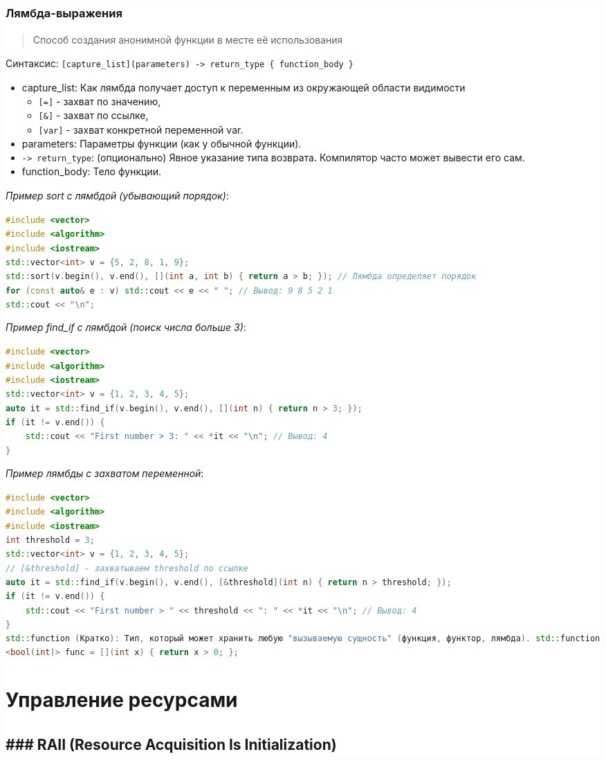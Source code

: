 ### Лямбда-выражения
> Способ создания анонимной функции в месте её использования
  
Синтаксис: `[capture_list](parameters) -> return_type { function_body }`  
- capture_list: Как лямбда получает доступ к переменным из окружающей области видимости  
    - `[=]` - захват по значению, 
    - `[&]` - захват по ссылке, 
    - `[var]` - захват конкретной переменной var.  
- parameters: Параметры функции (как у обычной функции).  
- `-> return_type`: (опционально) Явное указание типа возврата. Компилятор часто может вывести его сам.  
- function_body: Тело функции.

_Пример sort с лямбдой (убывающий порядок)_:  
```cpp
#include <vector>  
#include <algorithm>  
#include <iostream>  
std::vector<int> v = {5, 2, 8, 1, 9};  
std::sort(v.begin(), v.end(), [](int a, int b) { return a > b; }); // Лямбда определяет порядок  
for (const auto& e : v) std::cout << e << " "; // Вывод: 9 8 5 2 1  
std::cout << "\n";
```

_Пример find_if с лямбдой (поиск числа больше 3)_:  
```cpp
#include <vector>  
#include <algorithm>  
#include <iostream>  
std::vector<int> v = {1, 2, 3, 4, 5};  
auto it = std::find_if(v.begin(), v.end(), [](int n) { return n > 3; });  
if (it != v.end()) {  
    std::cout << "First number > 3: " << *it << "\n"; // Вывод: 4  
}
```
_Пример лямбды с захватом переменной_:  

```cpp
#include <vector>  
#include <algorithm>  
#include <iostream>  
int threshold = 3;  
std::vector<int> v = {1, 2, 3, 4, 5};  
// [&threshold] - захватываем threshold по ссылке  
auto it = std::find_if(v.begin(), v.end(), [&threshold](int n) { return n > threshold; });  
if (it != v.end()) {  
    std::cout << "First number > " << threshold << ": " << *it << "\n"; // Вывод: 4  
}  
std::function (Кратко): Тип, который может хранить любую "вызываемую сущность" (функция, функтор, лямбда). std::function<bool(int)> func = [](int x) { return x > 0; };
```

# Управление ресурсами
## ### **RAII (Resource Acquisition Is Initialization)**
